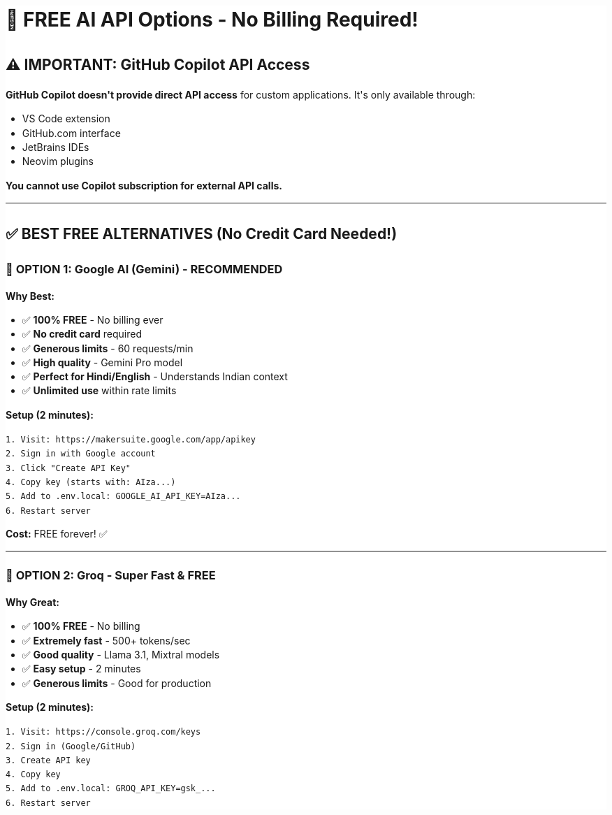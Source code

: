 # 🔑 FREE AI API Options - No Billing Required!

## ⚠️ IMPORTANT: GitHub Copilot API Access

**GitHub Copilot doesn't provide direct API access** for custom applications. It's only available through:
- VS Code extension
- GitHub.com interface
- JetBrains IDEs
- Neovim plugins

**You cannot use Copilot subscription for external API calls.**

---

## ✅ BEST FREE ALTERNATIVES (No Credit Card Needed!)

### 🥇 **OPTION 1: Google AI (Gemini) - RECOMMENDED**

**Why Best:**
- ✅ **100% FREE** - No billing ever
- ✅ **No credit card** required
- ✅ **Generous limits** - 60 requests/min
- ✅ **High quality** - Gemini Pro model
- ✅ **Perfect for Hindi/English** - Understands Indian context
- ✅ **Unlimited use** within rate limits

**Setup (2 minutes):**
```
1. Visit: https://makersuite.google.com/app/apikey
2. Sign in with Google account
3. Click "Create API Key"
4. Copy key (starts with: AIza...)
5. Add to .env.local: GOOGLE_AI_API_KEY=AIza...
6. Restart server
```

**Cost:** FREE forever! ✅

---

### 🥈 **OPTION 2: Groq - Super Fast & FREE**

**Why Great:**
- ✅ **100% FREE** - No billing
- ✅ **Extremely fast** - 500+ tokens/sec
- ✅ **Good quality** - Llama 3.1, Mixtral models
- ✅ **Easy setup** - 2 minutes
- ✅ **Generous limits** - Good for production

**Setup (2 minutes):**
```
1. Visit: https://console.groq.com/keys
2. Sign in (Google/GitHub)
3. Create API key
4. Copy key
5. Add to .env.local: GROQ_API_KEY=gsk_...
6. Restart server
```
